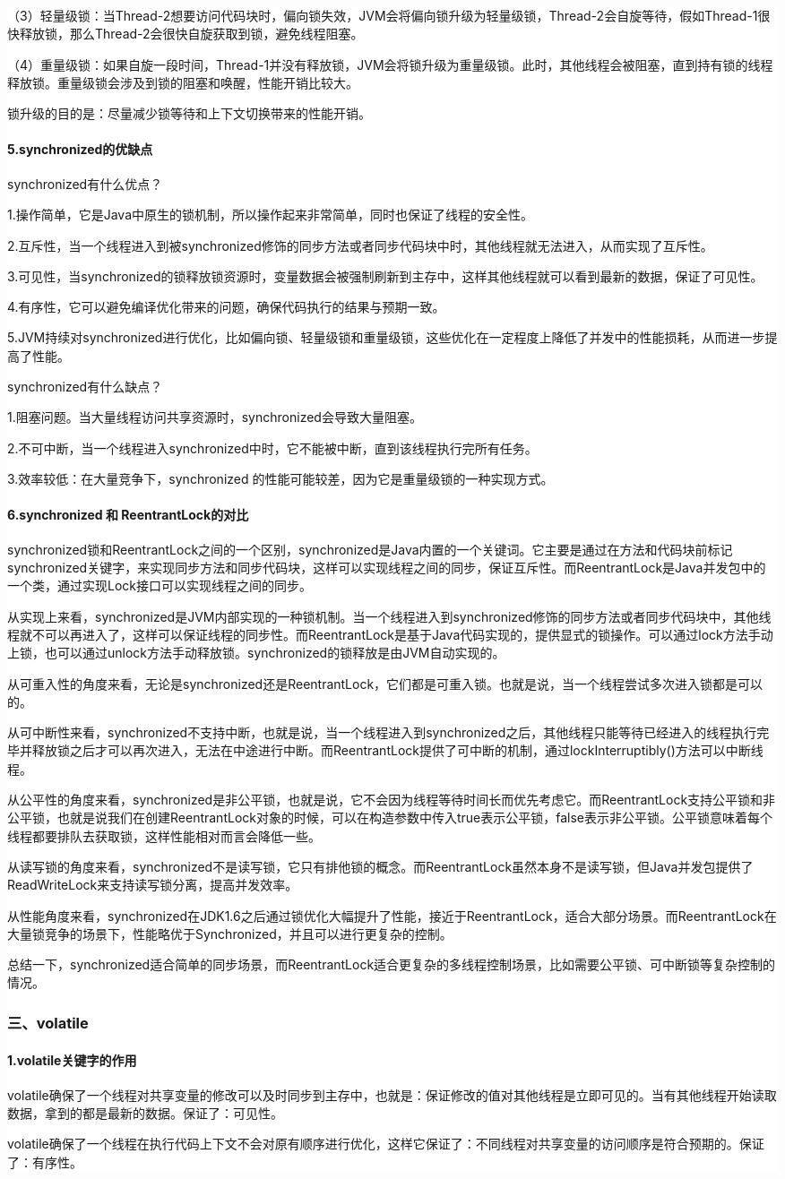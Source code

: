 （3）轻量级锁：当Thread-2想要访问代码块时，偏向锁失效，JVM会将偏向锁升级为轻量级锁，Thread-2会自旋等待，假如Thread-1很快释放锁，那么Thread-2会很快自旋获取到锁，避免线程阻塞。

（4）重量级锁：如果自旋一段时间，Thread-1并没有释放锁，JVM会将锁升级为重量级锁。此时，其他线程会被阻塞，直到持有锁的线程释放锁。重量级锁会涉及到锁的阻塞和唤醒，性能开销比较大。

锁升级的目的是：尽量减少锁等待和上下文切换带来的性能开销。

#### 5.synchronized的优缺点

synchronized有什么优点？

1.操作简单，它是Java中原生的锁机制，所以操作起来非常简单，同时也保证了线程的安全性。

2.互斥性，当一个线程进入到被synchronized修饰的同步方法或者同步代码块中时，其他线程就无法进入，从而实现了互斥性。

3.可见性，当synchronized的锁释放锁资源时，变量数据会被强制刷新到主存中，这样其他线程就可以看到最新的数据，保证了可见性。

4.有序性，它可以避免编译优化带来的问题，确保代码执行的结果与预期一致。

5.JVM持续对synchronized进行优化，比如偏向锁、轻量级锁和重量级锁，这些优化在一定程度上降低了并发中的性能损耗，从而进一步提高了性能。

synchronized有什么缺点？

1.阻塞问题。当大量线程访问共享资源时，synchronized会导致大量阻塞。

2.不可中断，当一个线程进入synchronized中时，它不能被中断，直到该线程执行完所有任务。

3.效率较低：在大量竞争下，synchronized 的性能可能较差，因为它是重量级锁的一种实现方式。

#### 6.synchronized 和 ReentrantLock的对比

synchronized锁和ReentrantLock之间的一个区别，synchronized是Java内置的一个关键词。它主要是通过在方法和代码块前标记synchronized关键字，来实现同步方法和同步代码块，这样可以实现线程之间的同步，保证互斥性。而ReentrantLock是Java并发包中的一个类，通过实现Lock接口可以实现线程之间的同步。

从实现上来看，synchronized是JVM内部实现的一种锁机制。当一个线程进入到synchronized修饰的同步方法或者同步代码块中，其他线程就不可以再进入了，这样可以保证线程的同步性。而ReentrantLock是基于Java代码实现的，提供显式的锁操作。可以通过lock方法手动上锁，也可以通过unlock方法手动释放锁。synchronized的锁释放是由JVM自动实现的。

从可重入性的角度来看，无论是synchronized还是ReentrantLock，它们都是可重入锁。也就是说，当一个线程尝试多次进入锁都是可以的。

从可中断性来看，synchronized不支持中断，也就是说，当一个线程进入到synchronized之后，其他线程只能等待已经进入的线程执行完毕并释放锁之后才可以再次进入，无法在中途进行中断。而ReentrantLock提供了可中断的机制，通过lockInterruptibly()方法可以中断线程。

从公平性的角度来看，synchronized是非公平锁，也就是说，它不会因为线程等待时间长而优先考虑它。而ReentrantLock支持公平锁和非公平锁，也就是说我们在创建ReentrantLock对象的时候，可以在构造参数中传入true表示公平锁，false表示非公平锁。公平锁意味着每个线程都要排队去获取锁，这样性能相对而言会降低一些。

从读写锁的角度来看，synchronized不是读写锁，它只有排他锁的概念。而ReentrantLock虽然本身不是读写锁，但Java并发包提供了ReadWriteLock来支持读写锁分离，提高并发效率。

从性能角度来看，synchronized在JDK1.6之后通过锁优化大幅提升了性能，接近于ReentrantLock，适合大部分场景。而ReentrantLock在大量锁竞争的场景下，性能略优于Synchronized，并且可以进行更复杂的控制。

总结一下，synchronized适合简单的同步场景，而ReentrantLock适合更复杂的多线程控制场景，比如需要公平锁、可中断锁等复杂控制的情况。

### 三、volatile

#### 1.volatile关键字的作用

volatile确保了一个线程对共享变量的修改可以及时同步到主存中，也就是：保证修改的值对其他线程是立即可见的。当有其他线程开始读取数据，拿到的都是最新的数据。保证了：可见性。

volatile确保了一个线程在执行代码上下文不会对原有顺序进行优化，这样它保证了：不同线程对共享变量的访问顺序是符合预期的。保证了：有序性。
